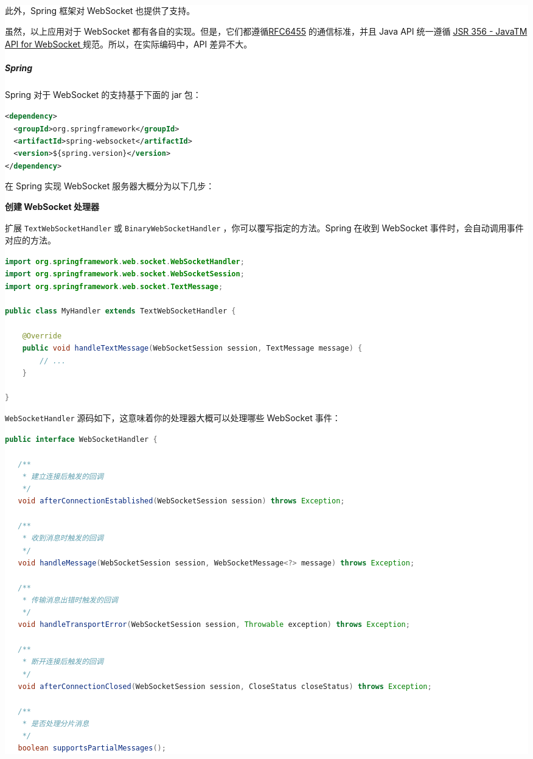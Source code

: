 此外，Spring 框架对 WebSocket 也提供了支持。

虽然，以上应用对于 WebSocket 都有各自的实现。但是，它们都遵循[RFC6455](https://tools.ietf.org/html/rfc6455) 的通信标准，并且 Java API 统一遵循 [JSR 356 - JavaTM API for WebSocket ](http://www.jcp.org/en/jsr/detail?id=356) 规范。所以，在实际编码中，API 差异不大。

##### Spring

Spring 对于 WebSocket 的支持基于下面的 jar 包：

```xml
<dependency>
  <groupId>org.springframework</groupId>
  <artifactId>spring-websocket</artifactId>
  <version>${spring.version}</version>
</dependency>
```

在 Spring 实现 WebSocket 服务器大概分为以下几步：

**创建 WebSocket 处理器**

扩展 `TextWebSocketHandler` 或 `BinaryWebSocketHandler` ，你可以覆写指定的方法。Spring 在收到 WebSocket 事件时，会自动调用事件对应的方法。

```java
import org.springframework.web.socket.WebSocketHandler;
import org.springframework.web.socket.WebSocketSession;
import org.springframework.web.socket.TextMessage;

public class MyHandler extends TextWebSocketHandler {

    @Override
    public void handleTextMessage(WebSocketSession session, TextMessage message) {
        // ...
    }

}
```

`WebSocketHandler` 源码如下，这意味着你的处理器大概可以处理哪些 WebSocket 事件：

```java
public interface WebSocketHandler {

   /**
    * 建立连接后触发的回调
    */
   void afterConnectionEstablished(WebSocketSession session) throws Exception;

   /**
    * 收到消息时触发的回调
    */
   void handleMessage(WebSocketSession session, WebSocketMessage<?> message) throws Exception;

   /**
    * 传输消息出错时触发的回调
    */
   void handleTransportError(WebSocketSession session, Throwable exception) throws Exception;

   /**
    * 断开连接后触发的回调
    */
   void afterConnectionClosed(WebSocketSession session, CloseStatus closeStatus) throws Exception;

   /**
    * 是否处理分片消息
    */
   boolean supportsPartialMessages();
```